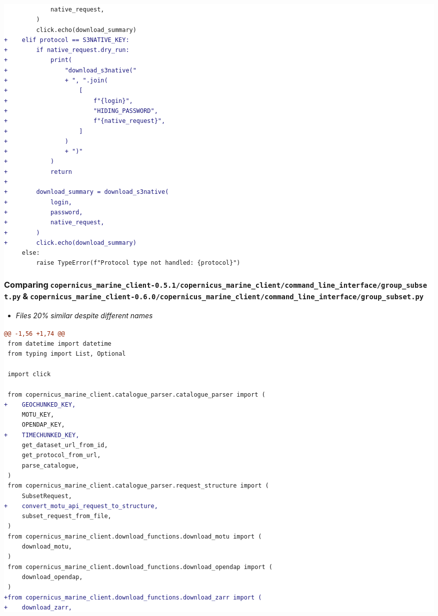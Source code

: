 ```diff
             native_request,
         )
         click.echo(download_summary)
+    elif protocol == S3NATIVE_KEY:
+        if native_request.dry_run:
+            print(
+                "download_s3native("
+                + ", ".join(
+                    [
+                        f"{login}",
+                        "HIDING_PASSWORD",
+                        f"{native_request}",
+                    ]
+                )
+                + ")"
+            )
+            return
+
+        download_summary = download_s3native(
+            login,
+            password,
+            native_request,
+        )
+        click.echo(download_summary)
     else:
         raise TypeError(f"Protocol type not handled: {protocol}")
```

### Comparing `copernicus_marine_client-0.5.1/copernicus_marine_client/command_line_interface/group_subset.py` & `copernicus_marine_client-0.6.0/copernicus_marine_client/command_line_interface/group_subset.py`

 * *Files 20% similar despite different names*

```diff
@@ -1,56 +1,74 @@
 from datetime import datetime
 from typing import List, Optional
 
 import click
 
 from copernicus_marine_client.catalogue_parser.catalogue_parser import (
+    GEOCHUNKED_KEY,
     MOTU_KEY,
     OPENDAP_KEY,
+    TIMECHUNKED_KEY,
     get_dataset_url_from_id,
     get_protocol_from_url,
     parse_catalogue,
 )
 from copernicus_marine_client.catalogue_parser.request_structure import (
     SubsetRequest,
+    convert_motu_api_request_to_structure,
     subset_request_from_file,
 )
 from copernicus_marine_client.download_functions.download_motu import (
     download_motu,
 )
 from copernicus_marine_client.download_functions.download_opendap import (
     download_opendap,
 )
+from copernicus_marine_client.download_functions.download_zarr import (
+    download_zarr,
```